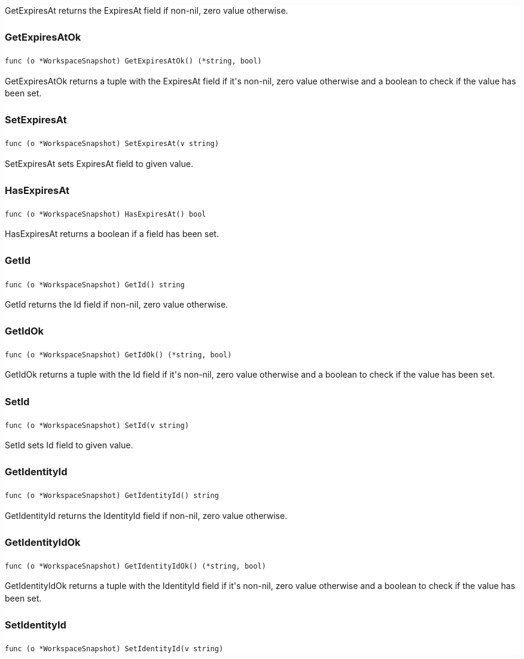 GetExpiresAt returns the ExpiresAt field if non-nil, zero value otherwise.

### GetExpiresAtOk

`func (o *WorkspaceSnapshot) GetExpiresAtOk() (*string, bool)`

GetExpiresAtOk returns a tuple with the ExpiresAt field if it's non-nil, zero value otherwise
and a boolean to check if the value has been set.

### SetExpiresAt

`func (o *WorkspaceSnapshot) SetExpiresAt(v string)`

SetExpiresAt sets ExpiresAt field to given value.

### HasExpiresAt

`func (o *WorkspaceSnapshot) HasExpiresAt() bool`

HasExpiresAt returns a boolean if a field has been set.

### GetId

`func (o *WorkspaceSnapshot) GetId() string`

GetId returns the Id field if non-nil, zero value otherwise.

### GetIdOk

`func (o *WorkspaceSnapshot) GetIdOk() (*string, bool)`

GetIdOk returns a tuple with the Id field if it's non-nil, zero value otherwise
and a boolean to check if the value has been set.

### SetId

`func (o *WorkspaceSnapshot) SetId(v string)`

SetId sets Id field to given value.


### GetIdentityId

`func (o *WorkspaceSnapshot) GetIdentityId() string`

GetIdentityId returns the IdentityId field if non-nil, zero value otherwise.

### GetIdentityIdOk

`func (o *WorkspaceSnapshot) GetIdentityIdOk() (*string, bool)`

GetIdentityIdOk returns a tuple with the IdentityId field if it's non-nil, zero value otherwise
and a boolean to check if the value has been set.

### SetIdentityId

`func (o *WorkspaceSnapshot) SetIdentityId(v string)`
